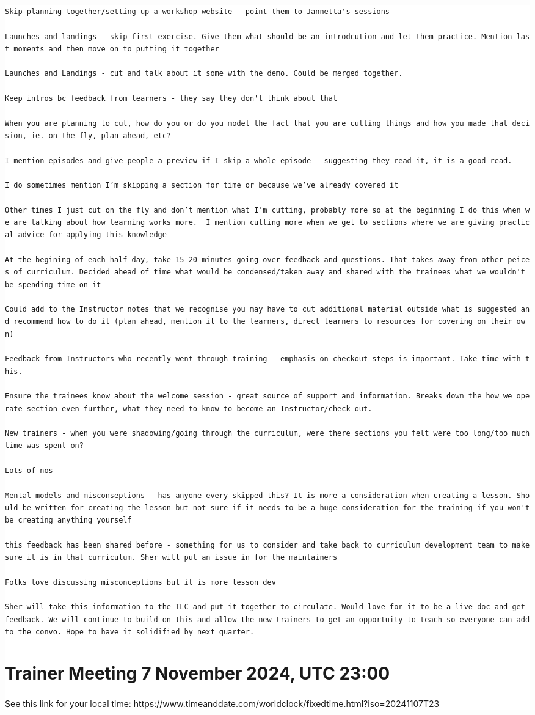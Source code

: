     Skip planning together/setting up a workshop website - point them to Jannetta's sessions

    Launches and landings - skip first exercise. Give them what should be an introdcution and let them practice. Mention last moments and then move on to putting it together

    Launches and Landings - cut and talk about it some with the demo. Could be merged together.

    Keep intros bc feedback from learners - they say they don't think about that 

    When you are planning to cut, how do you or do you model the fact that you are cutting things and how you made that decision, ie. on the fly, plan ahead, etc?

    I mention episodes and give people a preview if I skip a whole episode - suggesting they read it, it is a good read.

    I do sometimes mention I’m skipping a section for time or because we’ve already covered it

    Other times I just cut on the fly and don’t mention what I’m cutting, probably more so at the beginning I do this when we are talking about how learning works more.  I mention cutting more when we get to sections where we are giving practical advice for applying this knowledge

    At the begining of each half day, take 15-20 minutes going over feedback and questions. That takes away from other peices of curriculum. Decided ahead of time what would be condensed/taken away and shared with the trainees what we wouldn't be spending time on it

    Could add to the Instructor notes that we recognise you may have to cut additional material outside what is suggested and recommend how to do it (plan ahead, mention it to the learners, direct learners to resources for covering on their own)

    Feedback from Instructors who recently went through training - emphasis on checkout steps is important. Take time with this. 

    Ensure the trainees know about the welcome session - great source of support and information. Breaks down the how we operate section even further, what they need to know to become an Instructor/check out. 

    New trainers - when you were shadowing/going through the curriculum, were there sections you felt were too long/too much time was spent on?

    Lots of nos

    Mental models and misconseptions - has anyone every skipped this? It is more a consideration when creating a lesson. Should be written for creating the lesson but not sure if it needs to be a huge consideration for the training if you won't be creating anything yourself 

    this feedback has been shared before - something for us to consider and take back to curriculum development team to make sure it is in that curriculum. Sher will put an issue in for the maintainers

    Folks love discussing misconceptions but it is more lesson dev

    Sher will take this information to the TLC and put it together to circulate. Would love for it to be a live doc and get feedback. We will continue to build on this and allow the new trainers to get an opportuity to teach so everyone can add to the convo. Hope to have it solidified by next quarter. 



# Trainer Meeting 7 November 2024, UTC 23:00
See this link for your local time: https://www.timeanddate.com/worldclock/fixedtime.html?iso=20241107T23
